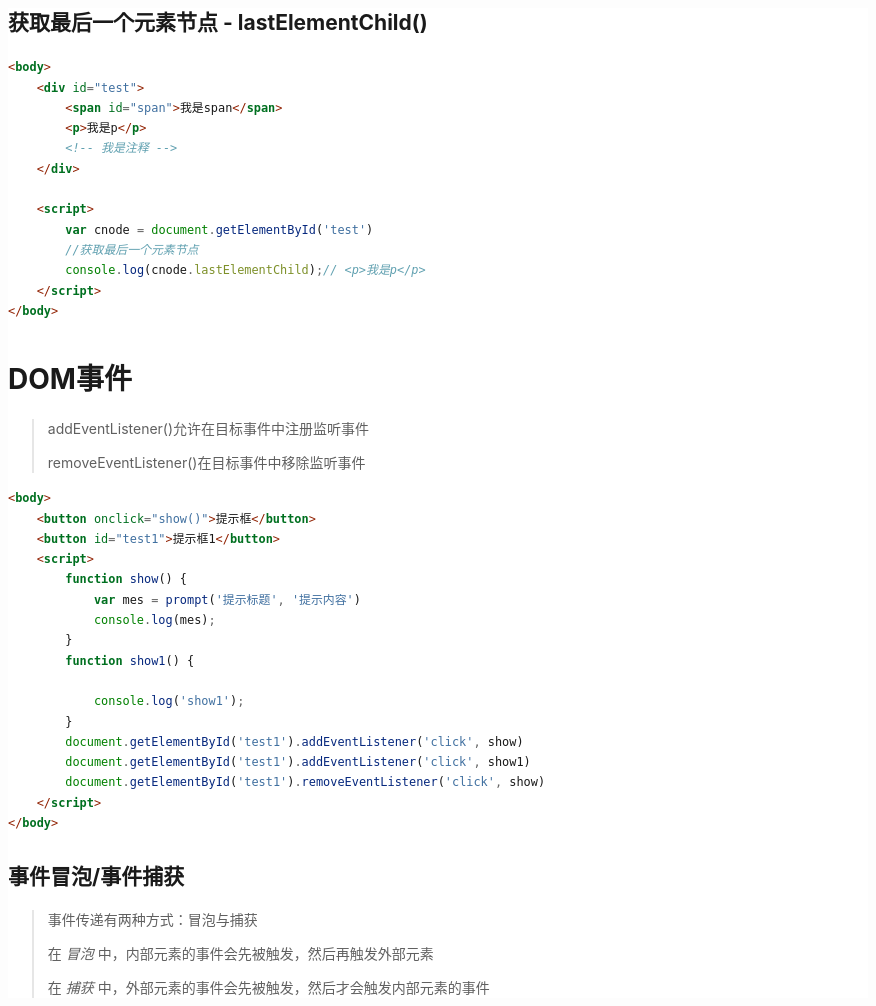 ## 获取最后一个元素节点 - lastElementChild()

```html
<body>
    <div id="test">
        <span id="span">我是span</span>
        <p>我是p</p>
        <!-- 我是注释 -->
    </div>

    <script>
        var cnode = document.getElementById('test')
        //获取最后一个元素节点
        console.log(cnode.lastElementChild);// <p>我是p</p>
    </script>
</body>
```

# DOM事件

> addEventListener()允许在目标事件中注册监听事件
>
> removeEventListener()在目标事件中移除监听事件

```html
<body>
    <button onclick="show()">提示框</button>
    <button id="test1">提示框1</button>
    <script>
        function show() {
            var mes = prompt('提示标题', '提示内容')
            console.log(mes);
        }
        function show1() {

            console.log('show1');
        }
        document.getElementById('test1').addEventListener('click', show)
        document.getElementById('test1').addEventListener('click', show1)
        document.getElementById('test1').removeEventListener('click', show)
    </script>
</body>
```

## 事件冒泡/事件捕获

> 事件传递有两种方式：冒泡与捕获
>
> 在 *冒泡* 中，内部元素的事件会先被触发，然后再触发外部元素
>
> 在 *捕获* 中，外部元素的事件会先被触发，然后才会触发内部元素的事件
